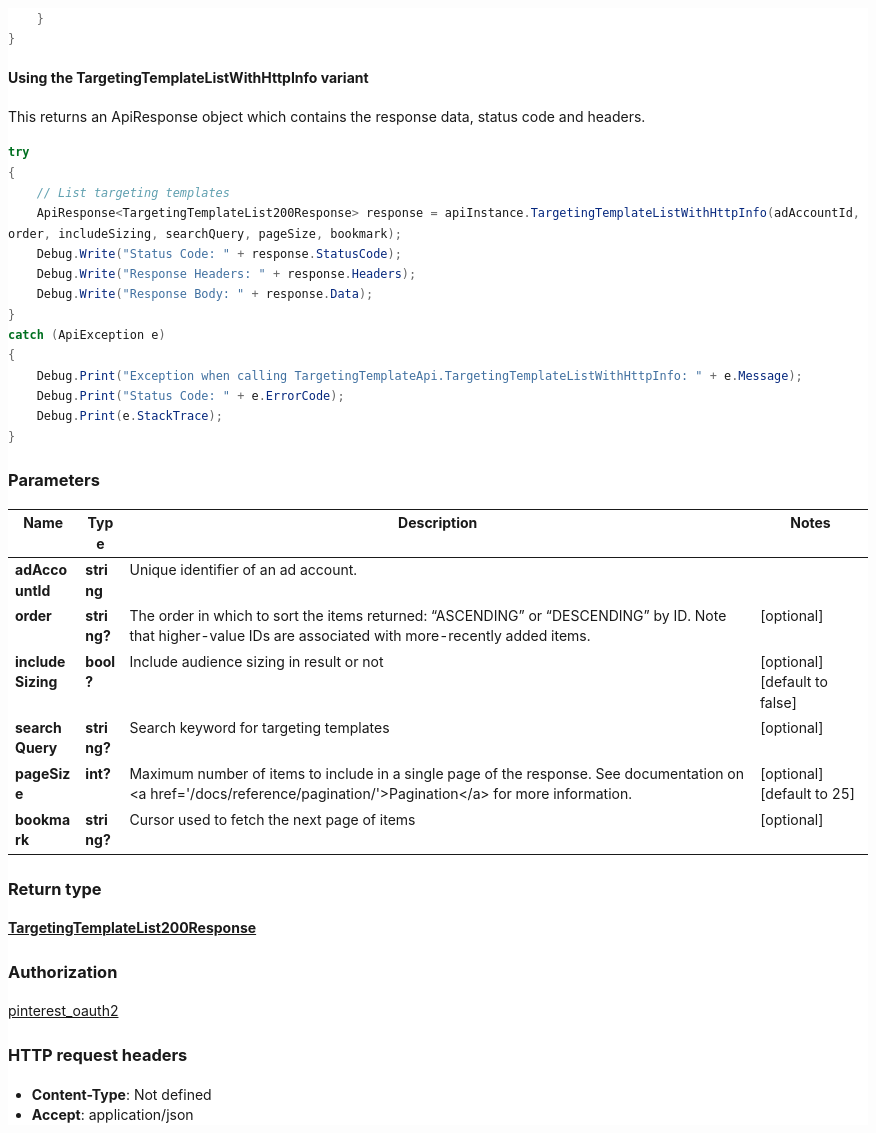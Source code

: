 ```csharp
    }
}
```

#### Using the TargetingTemplateListWithHttpInfo variant
This returns an ApiResponse object which contains the response data, status code and headers.

```csharp
try
{
    // List targeting templates
    ApiResponse<TargetingTemplateList200Response> response = apiInstance.TargetingTemplateListWithHttpInfo(adAccountId, order, includeSizing, searchQuery, pageSize, bookmark);
    Debug.Write("Status Code: " + response.StatusCode);
    Debug.Write("Response Headers: " + response.Headers);
    Debug.Write("Response Body: " + response.Data);
}
catch (ApiException e)
{
    Debug.Print("Exception when calling TargetingTemplateApi.TargetingTemplateListWithHttpInfo: " + e.Message);
    Debug.Print("Status Code: " + e.ErrorCode);
    Debug.Print(e.StackTrace);
}
```

### Parameters

| Name | Type | Description | Notes |
|------|------|-------------|-------|
| **adAccountId** | **string** | Unique identifier of an ad account. |  |
| **order** | **string?** | The order in which to sort the items returned: “ASCENDING” or “DESCENDING” by ID. Note that higher-value IDs are associated with more-recently added items. | [optional]  |
| **includeSizing** | **bool?** | Include audience sizing in result or not | [optional] [default to false] |
| **searchQuery** | **string?** | Search keyword for targeting templates | [optional]  |
| **pageSize** | **int?** | Maximum number of items to include in a single page of the response. See documentation on &lt;a href&#x3D;&#39;/docs/reference/pagination/&#39;&gt;Pagination&lt;/a&gt; for more information. | [optional] [default to 25] |
| **bookmark** | **string?** | Cursor used to fetch the next page of items | [optional]  |

### Return type

[**TargetingTemplateList200Response**](TargetingTemplateList200Response.md)

### Authorization

[pinterest_oauth2](../README.md#pinterest_oauth2)

### HTTP request headers

 - **Content-Type**: Not defined
 - **Accept**: application/json
